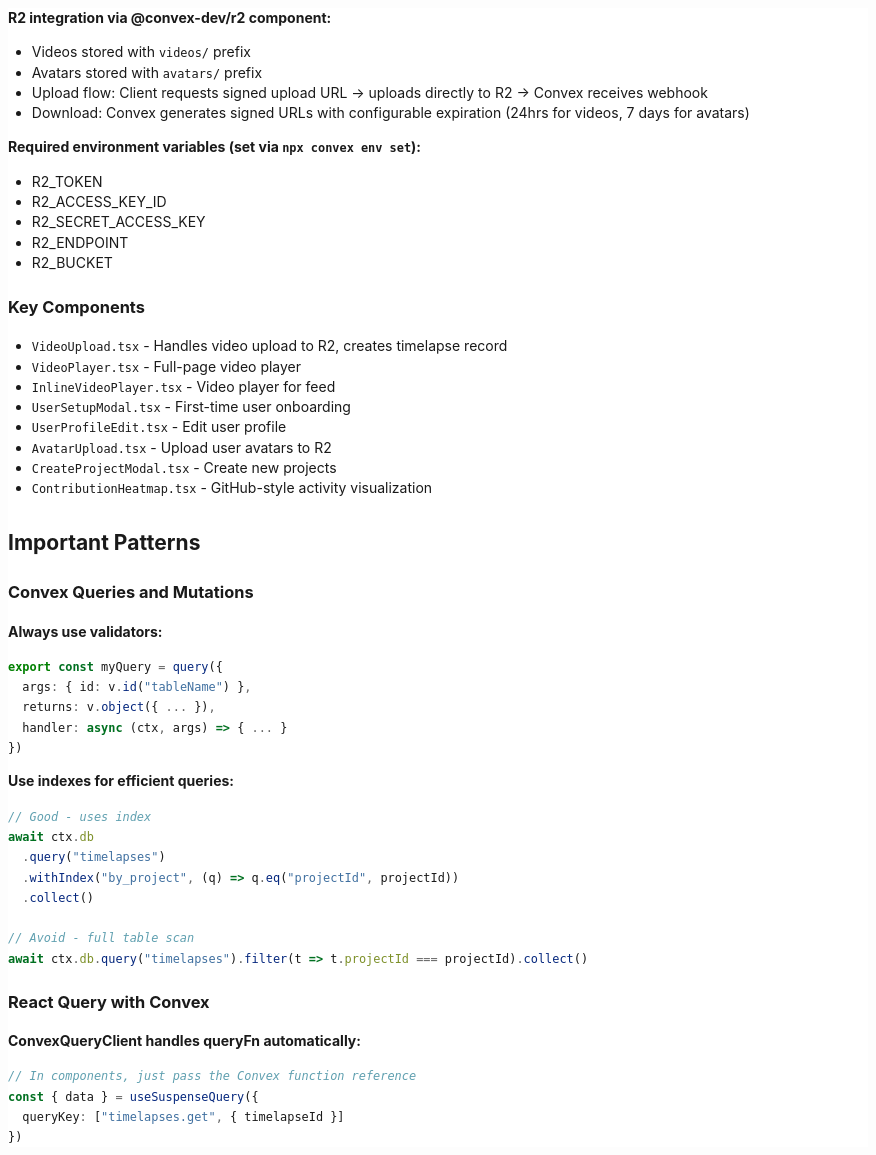 **R2 integration via @convex-dev/r2 component:**
- Videos stored with `videos/` prefix
- Avatars stored with `avatars/` prefix
- Upload flow: Client requests signed upload URL → uploads directly to R2 → Convex receives webhook
- Download: Convex generates signed URLs with configurable expiration (24hrs for videos, 7 days for avatars)

**Required environment variables (set via `npx convex env set`):**
- R2_TOKEN
- R2_ACCESS_KEY_ID
- R2_SECRET_ACCESS_KEY
- R2_ENDPOINT
- R2_BUCKET

### Key Components

- `VideoUpload.tsx` - Handles video upload to R2, creates timelapse record
- `VideoPlayer.tsx` - Full-page video player
- `InlineVideoPlayer.tsx` - Video player for feed
- `UserSetupModal.tsx` - First-time user onboarding
- `UserProfileEdit.tsx` - Edit user profile
- `AvatarUpload.tsx` - Upload user avatars to R2
- `CreateProjectModal.tsx` - Create new projects
- `ContributionHeatmap.tsx` - GitHub-style activity visualization

## Important Patterns

### Convex Queries and Mutations

**Always use validators:**
```typescript
export const myQuery = query({
  args: { id: v.id("tableName") },
  returns: v.object({ ... }),
  handler: async (ctx, args) => { ... }
})
```

**Use indexes for efficient queries:**
```typescript
// Good - uses index
await ctx.db
  .query("timelapses")
  .withIndex("by_project", (q) => q.eq("projectId", projectId))
  .collect()

// Avoid - full table scan
await ctx.db.query("timelapses").filter(t => t.projectId === projectId).collect()
```

### React Query with Convex

**ConvexQueryClient handles queryFn automatically:**
```typescript
// In components, just pass the Convex function reference
const { data } = useSuspenseQuery({
  queryKey: ["timelapses.get", { timelapseId }]
})
```
